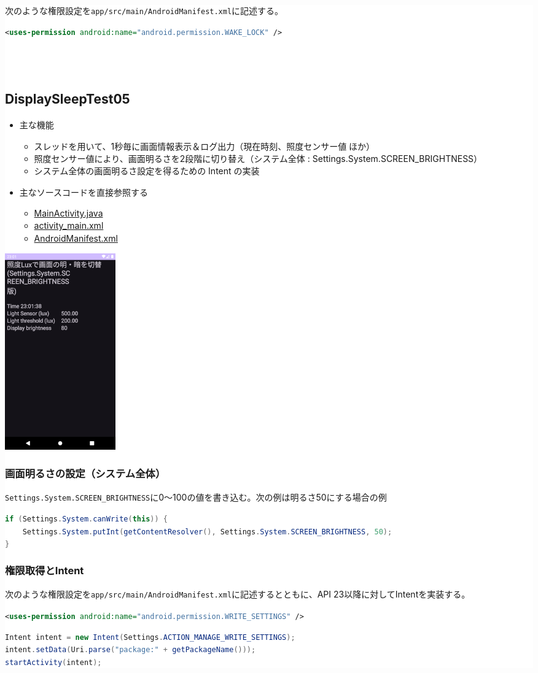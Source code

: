 次のような権限設定を```app/src/main/AndroidManifest.xml```に記述する。

```xml
<uses-permission android:name="android.permission.WAKE_LOCK" />
```

<br />
<br />

## DisplaySleepTest05

- 主な機能
  - スレッドを用いて、1秒毎に画面情報表示＆ログ出力（現在時刻、照度センサー値 ほか）
  - 照度センサー値により、画面明るさを2段階に切り替え（システム全体 : Settings.System.SCREEN_BRIGHTNESS）
  - システム全体の画面明るさ設定を得るための Intent の実装

- 主なソースコードを直接参照する
  - [MainActivity.java](./DisplaySleepTest05/app/src/main/java/com/example/displaysleeptest05/MainActivity.java)
  - [activity_main.xml](./DisplaySleepTest05/app/src/main/res/layout/activity_main.xml)
  - [AndroidManifest.xml](./DisplaySleepTest05/app/src/main/AndroidManifest.xml)

![画面例](./DisplaySleepTest05/Screenshot_small.png)

### 画面明るさの設定（システム全体）

```Settings.System.SCREEN_BRIGHTNESS```に0〜100の値を書き込む。次の例は明るさ50にする場合の例

```java
if (Settings.System.canWrite(this)) {
    Settings.System.putInt(getContentResolver(), Settings.System.SCREEN_BRIGHTNESS, 50);
} 
```

### 権限取得とIntent

次のような権限設定を```app/src/main/AndroidManifest.xml```に記述するとともに、API 23以降に対してIntentを実装する。

```xml
<uses-permission android:name="android.permission.WRITE_SETTINGS" />
```

```java
Intent intent = new Intent(Settings.ACTION_MANAGE_WRITE_SETTINGS);
intent.setData(Uri.parse("package:" + getPackageName()));
startActivity(intent);
```
